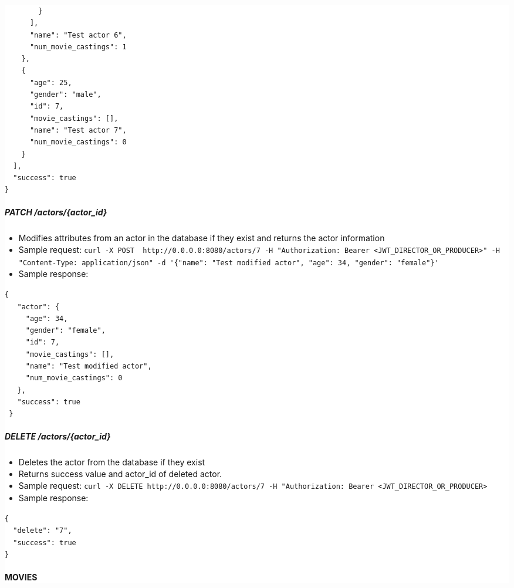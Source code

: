 ```
        }
      ],
      "name": "Test actor 6",
      "num_movie_castings": 1
    },
    {
      "age": 25,
      "gender": "male",
      "id": 7,
      "movie_castings": [],
      "name": "Test actor 7",
      "num_movie_castings": 0
    }
  ],
  "success": true
}
```

##### PATCH /actors/{actor_id}
- Modifies attributes from an actor in the database if they exist and returns the actor information
- Sample request: `curl -X POST  http://0.0.0.0:8080/actors/7 -H "Authorization: Bearer <JWT_DIRECTOR_OR_PRODUCER>" -H "Content-Type: application/json" -d '{"name": "Test modified actor", "age": 34, "gender": "female"}'`
- Sample response:
```
{
   "actor": {
     "age": 34,
     "gender": "female",
     "id": 7,
     "movie_castings": [],
     "name": "Test modified actor",
     "num_movie_castings": 0
   },
   "success": true
 }
```

##### DELETE /actors/{actor_id}
- Deletes the actor from the database if they exist
- Returns success value and actor_id of deleted actor.
- Sample request: `curl -X DELETE http://0.0.0.0:8080/actors/7 -H "Authorization: Bearer <JWT_DIRECTOR_OR_PRODUCER>`
- Sample response:
```
{
  "delete": "7",
  "success": true
}
```

#### MOVIES
